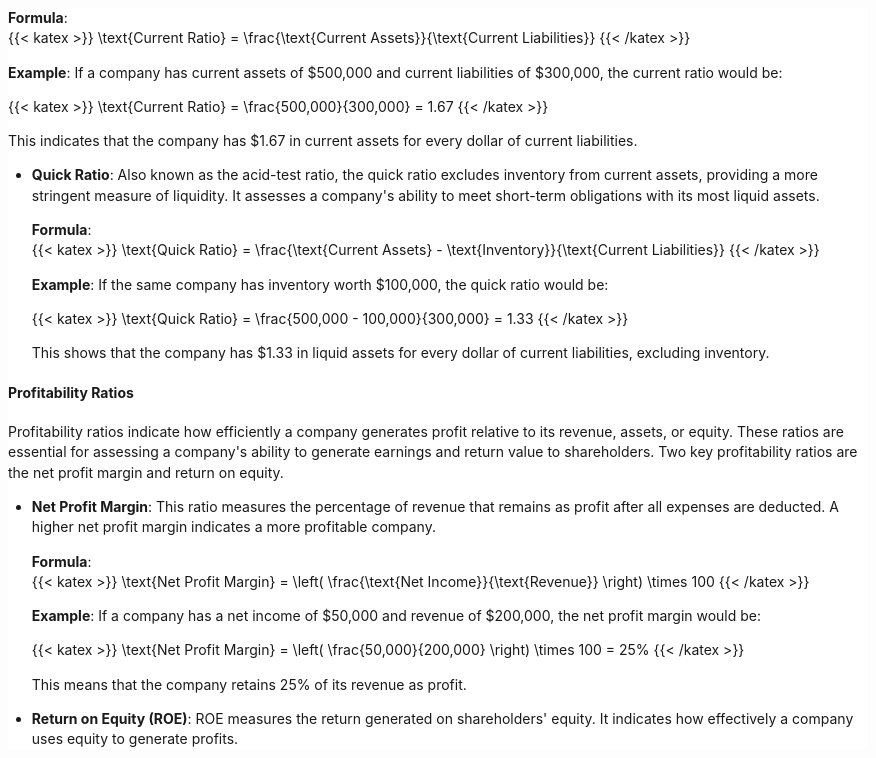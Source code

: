   **Formula**:  
  {{< katex >}}
  \text{Current Ratio} = \frac{\text{Current Assets}}{\text{Current Liabilities}}
  {{< /katex >}}

  **Example**: If a company has current assets of $500,000 and current liabilities of $300,000, the current ratio would be:

  {{< katex >}}
  \text{Current Ratio} = \frac{500,000}{300,000} = 1.67
  {{< /katex >}}

  This indicates that the company has $1.67 in current assets for every dollar of current liabilities.

- **Quick Ratio**: Also known as the acid-test ratio, the quick ratio excludes inventory from current assets, providing a more stringent measure of liquidity. It assesses a company's ability to meet short-term obligations with its most liquid assets.

  **Formula**:  
  {{< katex >}}
  \text{Quick Ratio} = \frac{\text{Current Assets} - \text{Inventory}}{\text{Current Liabilities}}
  {{< /katex >}}

  **Example**: If the same company has inventory worth $100,000, the quick ratio would be:

  {{< katex >}}
  \text{Quick Ratio} = \frac{500,000 - 100,000}{300,000} = 1.33
  {{< /katex >}}

  This shows that the company has $1.33 in liquid assets for every dollar of current liabilities, excluding inventory.

#### Profitability Ratios

Profitability ratios indicate how efficiently a company generates profit relative to its revenue, assets, or equity. These ratios are essential for assessing a company's ability to generate earnings and return value to shareholders. Two key profitability ratios are the net profit margin and return on equity.

- **Net Profit Margin**: This ratio measures the percentage of revenue that remains as profit after all expenses are deducted. A higher net profit margin indicates a more profitable company.

  **Formula**:  
  {{< katex >}}
  \text{Net Profit Margin} = \left( \frac{\text{Net Income}}{\text{Revenue}} \right) \times 100
  {{< /katex >}}

  **Example**: If a company has a net income of $50,000 and revenue of $200,000, the net profit margin would be:

  {{< katex >}}
  \text{Net Profit Margin} = \left( \frac{50,000}{200,000} \right) \times 100 = 25\%
  {{< /katex >}}

  This means that the company retains 25% of its revenue as profit.

- **Return on Equity (ROE)**: ROE measures the return generated on shareholders' equity. It indicates how effectively a company uses equity to generate profits.
